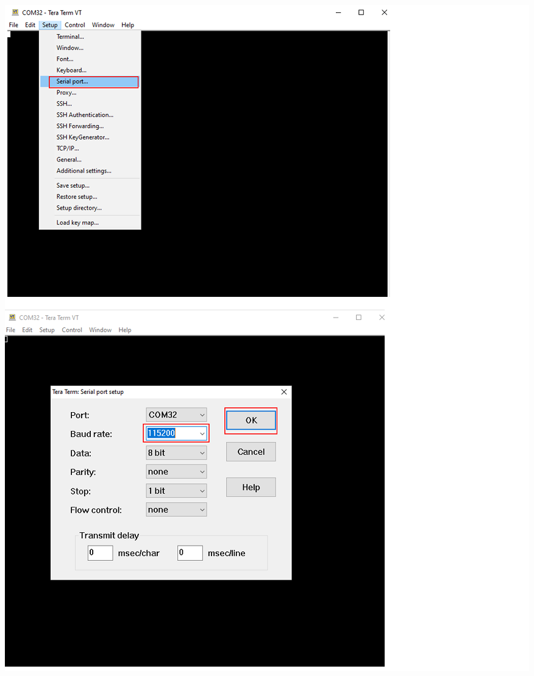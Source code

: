    ![Serial port](resources/readme/serial_port_setup.png)

   ![Baud rate](resources/readme/serial_port.png)
